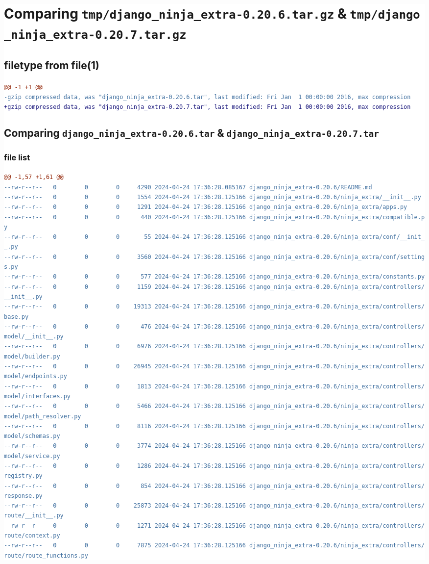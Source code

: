 # Comparing `tmp/django_ninja_extra-0.20.6.tar.gz` & `tmp/django_ninja_extra-0.20.7.tar.gz`

## filetype from file(1)

```diff
@@ -1 +1 @@
-gzip compressed data, was "django_ninja_extra-0.20.6.tar", last modified: Fri Jan  1 00:00:00 2016, max compression
+gzip compressed data, was "django_ninja_extra-0.20.7.tar", last modified: Fri Jan  1 00:00:00 2016, max compression
```

## Comparing `django_ninja_extra-0.20.6.tar` & `django_ninja_extra-0.20.7.tar`

### file list

```diff
@@ -1,57 +1,61 @@
--rw-r--r--   0        0        0     4290 2024-04-24 17:36:28.085167 django_ninja_extra-0.20.6/README.md
--rw-r--r--   0        0        0     1554 2024-04-24 17:36:28.125166 django_ninja_extra-0.20.6/ninja_extra/__init__.py
--rw-r--r--   0        0        0     1291 2024-04-24 17:36:28.125166 django_ninja_extra-0.20.6/ninja_extra/apps.py
--rw-r--r--   0        0        0      440 2024-04-24 17:36:28.125166 django_ninja_extra-0.20.6/ninja_extra/compatible.py
--rw-r--r--   0        0        0       55 2024-04-24 17:36:28.125166 django_ninja_extra-0.20.6/ninja_extra/conf/__init__.py
--rw-r--r--   0        0        0     3560 2024-04-24 17:36:28.125166 django_ninja_extra-0.20.6/ninja_extra/conf/settings.py
--rw-r--r--   0        0        0      577 2024-04-24 17:36:28.125166 django_ninja_extra-0.20.6/ninja_extra/constants.py
--rw-r--r--   0        0        0     1159 2024-04-24 17:36:28.125166 django_ninja_extra-0.20.6/ninja_extra/controllers/__init__.py
--rw-r--r--   0        0        0    19313 2024-04-24 17:36:28.125166 django_ninja_extra-0.20.6/ninja_extra/controllers/base.py
--rw-r--r--   0        0        0      476 2024-04-24 17:36:28.125166 django_ninja_extra-0.20.6/ninja_extra/controllers/model/__init__.py
--rw-r--r--   0        0        0     6976 2024-04-24 17:36:28.125166 django_ninja_extra-0.20.6/ninja_extra/controllers/model/builder.py
--rw-r--r--   0        0        0    26945 2024-04-24 17:36:28.125166 django_ninja_extra-0.20.6/ninja_extra/controllers/model/endpoints.py
--rw-r--r--   0        0        0     1813 2024-04-24 17:36:28.125166 django_ninja_extra-0.20.6/ninja_extra/controllers/model/interfaces.py
--rw-r--r--   0        0        0     5466 2024-04-24 17:36:28.125166 django_ninja_extra-0.20.6/ninja_extra/controllers/model/path_resolver.py
--rw-r--r--   0        0        0     8116 2024-04-24 17:36:28.125166 django_ninja_extra-0.20.6/ninja_extra/controllers/model/schemas.py
--rw-r--r--   0        0        0     3774 2024-04-24 17:36:28.125166 django_ninja_extra-0.20.6/ninja_extra/controllers/model/service.py
--rw-r--r--   0        0        0     1286 2024-04-24 17:36:28.125166 django_ninja_extra-0.20.6/ninja_extra/controllers/registry.py
--rw-r--r--   0        0        0      854 2024-04-24 17:36:28.125166 django_ninja_extra-0.20.6/ninja_extra/controllers/response.py
--rw-r--r--   0        0        0    25873 2024-04-24 17:36:28.125166 django_ninja_extra-0.20.6/ninja_extra/controllers/route/__init__.py
--rw-r--r--   0        0        0     1271 2024-04-24 17:36:28.125166 django_ninja_extra-0.20.6/ninja_extra/controllers/route/context.py
--rw-r--r--   0        0        0     7875 2024-04-24 17:36:28.125166 django_ninja_extra-0.20.6/ninja_extra/controllers/route/route_functions.py
```